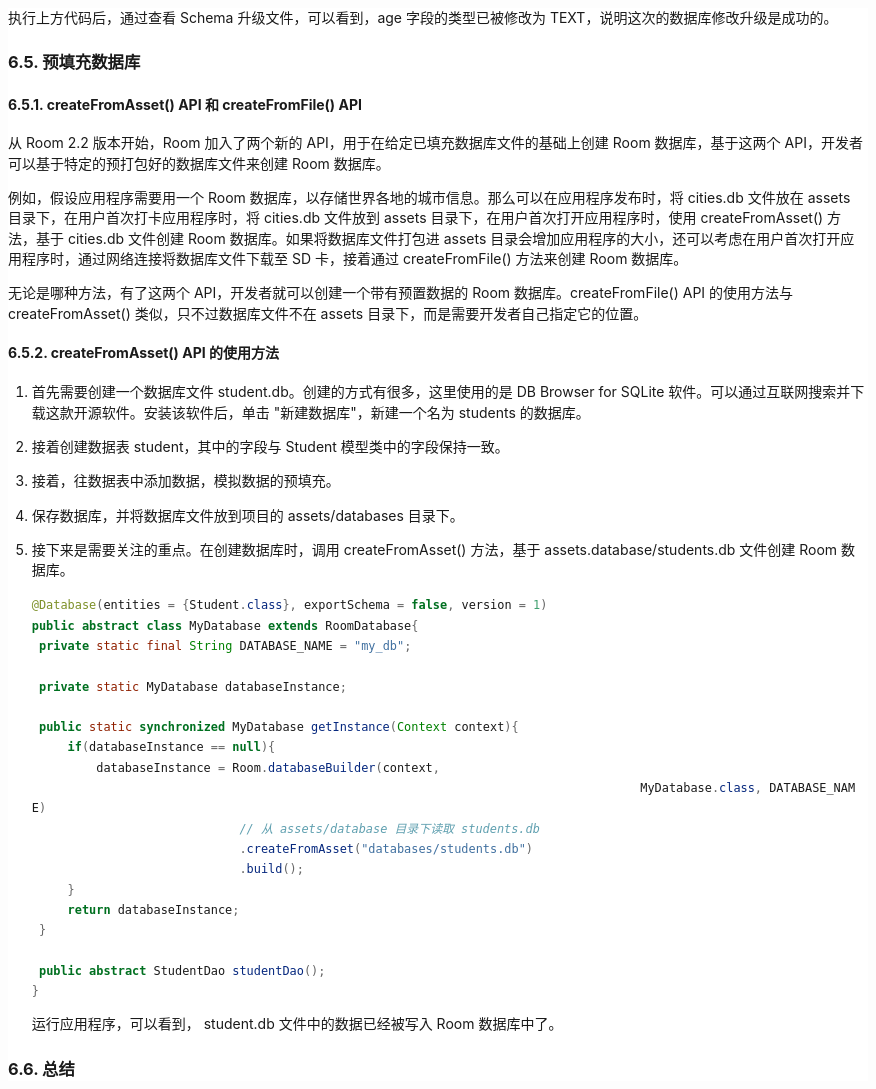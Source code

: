 执行上方代码后，通过查看 Schema 升级文件，可以看到，age 字段的类型已被修改为 TEXT，说明这次的数据库修改升级是成功的。

### 6.5. 预填充数据库

#### 6.5.1. createFromAsset() API 和 createFromFile() API

从 Room 2.2 版本开始，Room 加入了两个新的 API，用于在给定已填充数据库文件的基础上创建 Room 数据库，基于这两个 API，开发者可以基于特定的预打包好的数据库文件来创建 Room 数据库。

例如，假设应用程序需要用一个 Room 数据库，以存储世界各地的城市信息。那么可以在应用程序发布时，将 cities.db 文件放在 assets 目录下，在用户首次打卡应用程序时，将 cities.db 文件放到 assets 目录下，在用户首次打开应用程序时，使用 createFromAsset() 方法，基于 cities.db 文件创建 Room 数据库。如果将数据库文件打包进 assets 目录会增加应用程序的大小，还可以考虑在用户首次打开应用程序时，通过网络连接将数据库文件下载至 SD 卡，接着通过 createFromFile() 方法来创建 Room 数据库。

无论是哪种方法，有了这两个 API，开发者就可以创建一个带有预置数据的 Room 数据库。createFromFile() API 的使用方法与 createFromAsset() 类似，只不过数据库文件不在 assets 目录下，而是需要开发者自己指定它的位置。

#### 6.5.2. createFromAsset() API 的使用方法

1. 首先需要创建一个数据库文件 student.db。创建的方式有很多，这里使用的是 DB Browser for SQLite 软件。可以通过互联网搜索并下载这款开源软件。安装该软件后，单击 "新建数据库"，新建一个名为 students 的数据库。

2. 接着创建数据表 student，其中的字段与 Student 模型类中的字段保持一致。

3. 接着，往数据表中添加数据，模拟数据的预填充。

4. 保存数据库，并将数据库文件放到项目的 assets/databases 目录下。

5. 接下来是需要关注的重点。在创建数据库时，调用 createFromAsset() 方法，基于 assets.database/students.db 文件创建 Room 数据库。

   ```java
   @Database(entities = {Student.class}, exportSchema = false, version = 1)
   public abstract class MyDatabase extends RoomDatabase{
   	private static final String DATABASE_NAME = "my_db";
   	
   	private static MyDatabase databaseInstance;
   	
   	public static synchronized MyDatabase getInstance(Context context){
   		if(databaseInstance == null){
   			databaseInstance = Room.databaseBuilder(context,
   																						MyDatabase.class, DATABASE_NAME)
   								// 从 assets/database 目录下读取 students.db
   								.createFromAsset("databases/students.db")
   								.build();
   		}
   		return databaseInstance;
   	}
   	
   	public abstract StudentDao studentDao();
   }
   ```

   运行应用程序，可以看到， student.db 文件中的数据已经被写入 Room 数据库中了。

### 6.6. 总结
